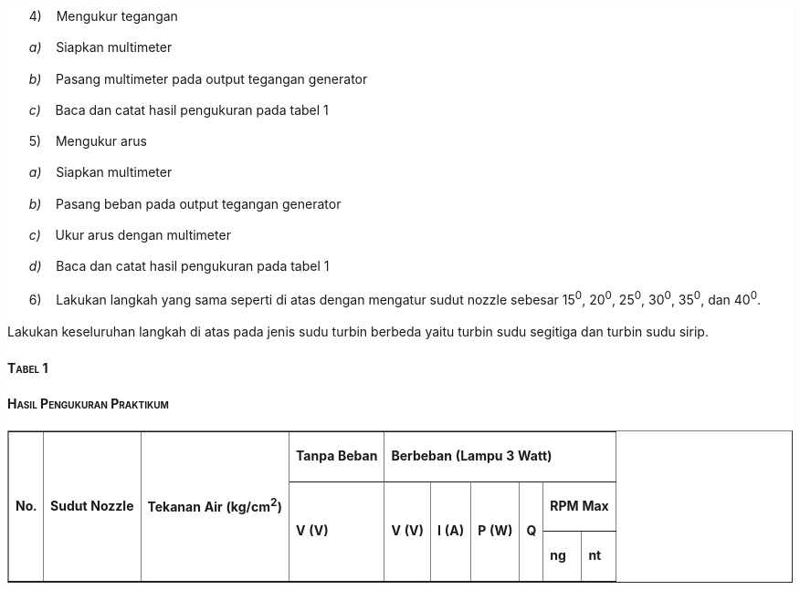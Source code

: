 <ul style="list-style:none;"><li>
<p><span class="font8">4) &nbsp;&nbsp;&nbsp;Mengukur tegangan</span></p></li></ul>
<ul style="list-style:none;"><li>
<p><span class="font8" style="font-style:italic;">a)</span><span class="font8"> &nbsp;&nbsp;&nbsp;Siapkan multimeter</span></p></li>
<li>
<p><span class="font8" style="font-style:italic;">b)</span><span class="font8"> &nbsp;&nbsp;&nbsp;Pasang multimeter pada output tegangan generator</span></p></li>
<li>
<p><span class="font8" style="font-style:italic;">c)</span><span class="font8"> &nbsp;&nbsp;&nbsp;Baca dan catat hasil pengukuran pada tabel 1</span></p></li></ul>
<ul style="list-style:none;"><li>
<p><span class="font8">5) &nbsp;&nbsp;&nbsp;Mengukur arus</span></p></li></ul>
<ul style="list-style:none;"><li>
<p><span class="font8" style="font-style:italic;">a)</span><span class="font8"> &nbsp;&nbsp;&nbsp;Siapkan multimeter</span></p></li>
<li>
<p><span class="font8" style="font-style:italic;">b)</span><span class="font8"> &nbsp;&nbsp;&nbsp;Pasang beban pada output tegangan generator</span></p></li>
<li>
<p><span class="font8" style="font-style:italic;">c)</span><span class="font8"> &nbsp;&nbsp;&nbsp;Ukur arus dengan multimeter</span></p></li>
<li>
<p><span class="font8" style="font-style:italic;">d)</span><span class="font8"> &nbsp;&nbsp;&nbsp;Baca dan catat hasil pengukuran pada tabel 1</span></p></li></ul>
<ul style="list-style:none;"><li>
<p><span class="font8">6) &nbsp;&nbsp;&nbsp;Lakukan langkah yang sama seperti di atas dengan mengatur sudut nozzle sebesar 15<sup>0</sup>, 20<sup>0</sup>, 25<sup>0</sup>, 30<sup>0</sup>, 35<sup>0</sup>, dan 40<sup>0</sup>.</span></p></li></ul>
<p><span class="font8">Lakukan keseluruhan langkah di atas pada jenis sudu turbin berbeda yaitu turbin sudu segitiga dan turbin sudu sirip.</span></p>
<h4><a name="bookmark15"></a><span class="font8" style="font-variant:small-caps;"><a name="bookmark16"></a>Tabel</span><span class="font7"> 1</span></h4>
<h4><a name="bookmark17"></a><span class="font8" style="font-variant:small-caps;"><a name="bookmark18"></a>Hasil Pengukuran Praktikum</span></h4>
<table border="1">
<tr><td rowspan="3" style="vertical-align:middle;">
<p><span class="font5" style="font-weight:bold;">No.</span></p></td><td rowspan="3" style="vertical-align:middle;">
<p><span class="font5" style="font-weight:bold;">Sudut Nozzle</span></p></td><td rowspan="3" style="vertical-align:middle;">
<p><span class="font5" style="font-weight:bold;">Tekanan Air (kg/cm<sup>2</sup>)</span></p></td><td style="vertical-align:top;">
<p><span class="font5" style="font-weight:bold;">Tanpa Beban</span></p></td><td colspan="6" style="vertical-align:bottom;">
<p><span class="font5" style="font-weight:bold;">Berbeban (Lampu 3 Watt)</span></p></td></tr>
<tr><td rowspan="2" style="vertical-align:middle;">
<p><span class="font5" style="font-weight:bold;">V (V)</span></p></td><td rowspan="2" style="vertical-align:middle;">
<p><span class="font5" style="font-weight:bold;">V (V)</span></p></td><td rowspan="2" style="vertical-align:middle;">
<p><span class="font5" style="font-weight:bold;">I (A)</span></p></td><td rowspan="2" style="vertical-align:middle;">
<p><span class="font5" style="font-weight:bold;">P (W)</span></p></td><td rowspan="2" style="vertical-align:middle;">
<p><span class="font5" style="font-weight:bold;">Q</span></p></td><td colspan="2" style="vertical-align:bottom;">
<p><span class="font5" style="font-weight:bold;">RPM Max</span></p></td></tr>
<tr><td style="vertical-align:middle;">
<p><span class="font5" style="font-weight:bold;">ng</span></p></td><td style="vertical-align:middle;">
<p><span class="font5" style="font-weight:bold;">nt</span></p></td></tr>
</table>
<ul style="list-style:none;"><li>